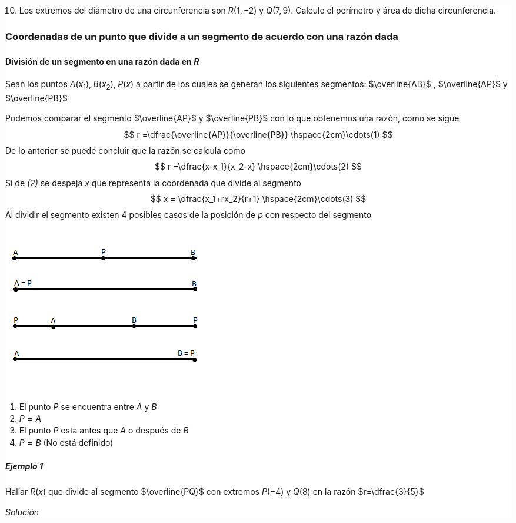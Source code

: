 10. Los extremos del diámetro de una circunferencia son $R(1,-2)$ y $Q(7,9)$. Calcule el perímetro y área de dicha circunferencia.

### Coordenadas de un punto que divide a un segmento de acuerdo con una razón dada 

#### División de un segmento en una razón dada en $R$

Sean los puntos $A(x_1),\;B(x_2),\;P(x)$ a partir de los cuales se generan los siguientes segmentos:  $\overline{AB}$ , $\overline{AP}$ y $\overline{PB}$

Podemos comparar el segmento $\overline{AP}$ y $\overline{PB}$  con lo que obtenemos una razón, como se sigue
$$
r =\dfrac{\overline{AP}}{\overline{PB}} \hspace{2cm}\cdots(1)
$$
De lo anterior se puede concluir que la razón se calcula como 
$$
r =\dfrac{x-x_1}{x_2-x} \hspace{2cm}\cdots(2)
$$
Si de *(2)* se despeja $x$ que representa la coordenada que divide al segmento
$$
x = \dfrac{x_1+rx_2}{r+1} \hspace{2cm}\cdots(3)
$$
Al dividir el segmento existen 4 posibles casos de la posición de $p$ con respecto del segmento

![img5](./img/img5.PNG)

1. El punto $P$ se encuentra entre $A$ y $B$
2. $P=A$
3. El punto $P$ esta antes que $A$ o después de $B$ 
4. $P=B$ (No está definido)

##### Ejemplo 1

Hallar $R(x)$ que divide al segmento $\overline{PQ}$ con extremos $P(-4)$ y $Q(8)$ en la razón $r=\dfrac{3}{5}$

*Solución* 
